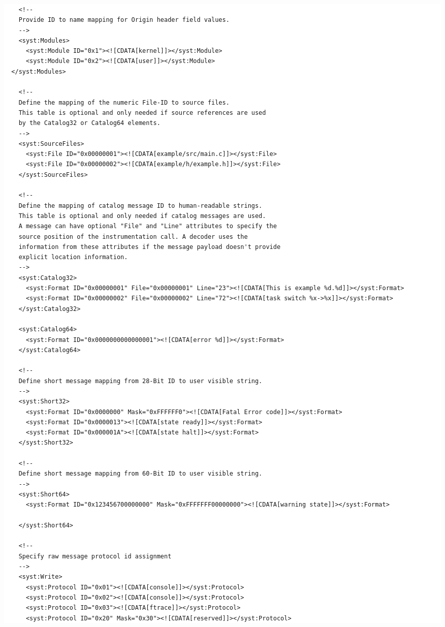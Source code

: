 ```{.xml}
    <!--
    Provide ID to name mapping for Origin header field values.
    -->
    <syst:Modules>
      <syst:Module ID="0x1"><![CDATA[kernel]]></syst:Module>
      <syst:Module ID="0x2"><![CDATA[user]]></syst:Module>
  </syst:Modules>

    <!--
    Define the mapping of the numeric File-ID to source files.
    This table is optional and only needed if source references are used
    by the Catalog32 or Catalog64 elements.
    -->
    <syst:SourceFiles>
      <syst:File ID="0x00000001"><![CDATA[example/src/main.c]]></syst:File>
      <syst:File ID="0x00000002"><![CDATA[example/h/example.h]]></syst:File>
    </syst:SourceFiles>

    <!--
    Define the mapping of catalog message ID to human-readable strings.
    This table is optional and only needed if catalog messages are used.
    A message can have optional "File" and "Line" attributes to specify the
    source position of the instrumentation call. A decoder uses the
    information from these attributes if the message payload doesn't provide
    explicit location information.
    -->
    <syst:Catalog32>
      <syst:Format ID="0x00000001" File="0x00000001" Line="23"><![CDATA[This is example %d.%d]]></syst:Format>
      <syst:Format ID="0x00000002" File="0x00000002" Line="72"><![CDATA[task switch %x->%x]]></syst:Format>
    </syst:Catalog32>

    <syst:Catalog64>
      <syst:Format ID="0x0000000000000001"><![CDATA[error %d]]></syst:Format>
    </syst:Catalog64>

    <!--
    Define short message mapping from 28-Bit ID to user visible string.
    -->
    <syst:Short32>
      <syst:Format ID="0x0000000" Mask="0xFFFFFF0"><![CDATA[Fatal Error code]]></syst:Format>
      <syst:Format ID="0x0000013"><![CDATA[state ready]]></syst:Format>
      <syst:Format ID="0x000001A"><![CDATA[state halt]]></syst:Format>
    </syst:Short32>

    <!--
    Define short message mapping from 60-Bit ID to user visible string.
    -->
    <syst:Short64>
      <syst:Format ID="0x123456700000000" Mask="0xFFFFFFF00000000"><![CDATA[warning state]]></syst:Format>

    </syst:Short64>

    <!--
    Specify raw message protocol id assignment
    -->
    <syst:Write>
      <syst:Protocol ID="0x01"><![CDATA[console]]></syst:Protocol>
      <syst:Protocol ID="0x02"><![CDATA[console]]></syst:Protocol>
      <syst:Protocol ID="0x03"><![CDATA[ftrace]]></syst:Protocol>
      <syst:Protocol ID="0x20" Mask="0x30"><![CDATA[reserved]]></syst:Protocol>
```